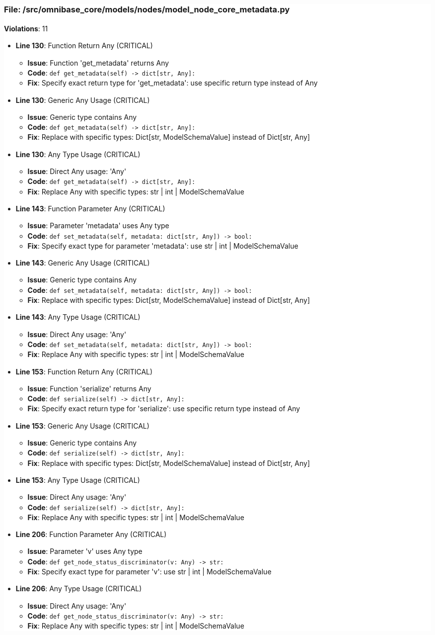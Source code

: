### File: /src/omnibase_core/models/nodes/model_node_core_metadata.py
**Violations**: 11

- **Line 130**: Function Return Any (CRITICAL)
  - **Issue**: Function 'get_metadata' returns Any
  - **Code**: `def get_metadata(self) -> dict[str, Any]:`
  - **Fix**: Specify exact return type for 'get_metadata': use specific return type instead of Any

- **Line 130**: Generic Any Usage (CRITICAL)
  - **Issue**: Generic type contains Any
  - **Code**: `def get_metadata(self) -> dict[str, Any]:`
  - **Fix**: Replace with specific types: Dict[str, ModelSchemaValue] instead of Dict[str, Any]

- **Line 130**: Any Type Usage (CRITICAL)
  - **Issue**: Direct Any usage: 'Any'
  - **Code**: `def get_metadata(self) -> dict[str, Any]:`
  - **Fix**: Replace Any with specific types: str | int | ModelSchemaValue

- **Line 143**: Function Parameter Any (CRITICAL)
  - **Issue**: Parameter 'metadata' uses Any type
  - **Code**: `def set_metadata(self, metadata: dict[str, Any]) -> bool:`
  - **Fix**: Specify exact type for parameter 'metadata': use str | int | ModelSchemaValue

- **Line 143**: Generic Any Usage (CRITICAL)
  - **Issue**: Generic type contains Any
  - **Code**: `def set_metadata(self, metadata: dict[str, Any]) -> bool:`
  - **Fix**: Replace with specific types: Dict[str, ModelSchemaValue] instead of Dict[str, Any]

- **Line 143**: Any Type Usage (CRITICAL)
  - **Issue**: Direct Any usage: 'Any'
  - **Code**: `def set_metadata(self, metadata: dict[str, Any]) -> bool:`
  - **Fix**: Replace Any with specific types: str | int | ModelSchemaValue

- **Line 153**: Function Return Any (CRITICAL)
  - **Issue**: Function 'serialize' returns Any
  - **Code**: `def serialize(self) -> dict[str, Any]:`
  - **Fix**: Specify exact return type for 'serialize': use specific return type instead of Any

- **Line 153**: Generic Any Usage (CRITICAL)
  - **Issue**: Generic type contains Any
  - **Code**: `def serialize(self) -> dict[str, Any]:`
  - **Fix**: Replace with specific types: Dict[str, ModelSchemaValue] instead of Dict[str, Any]

- **Line 153**: Any Type Usage (CRITICAL)
  - **Issue**: Direct Any usage: 'Any'
  - **Code**: `def serialize(self) -> dict[str, Any]:`
  - **Fix**: Replace Any with specific types: str | int | ModelSchemaValue

- **Line 206**: Function Parameter Any (CRITICAL)
  - **Issue**: Parameter 'v' uses Any type
  - **Code**: `def get_node_status_discriminator(v: Any) -> str:`
  - **Fix**: Specify exact type for parameter 'v': use str | int | ModelSchemaValue

- **Line 206**: Any Type Usage (CRITICAL)
  - **Issue**: Direct Any usage: 'Any'
  - **Code**: `def get_node_status_discriminator(v: Any) -> str:`
  - **Fix**: Replace Any with specific types: str | int | ModelSchemaValue
